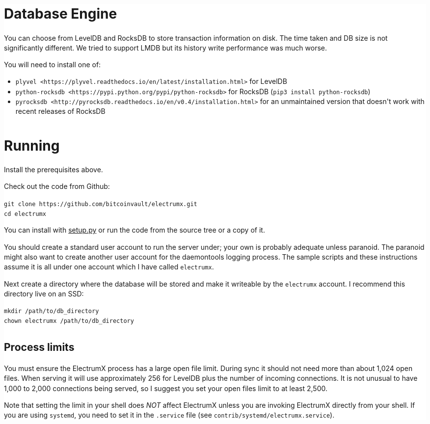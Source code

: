 Database Engine
===============

You can choose from LevelDB and RocksDB to store transaction
information on disk.  The time taken and DB size is not significantly
different.  We tried to support LMDB but its history write performance
was much worse.

You will need to install one of:

+ `plyvel <https://plyvel.readthedocs.io/en/latest/installation.html>` for LevelDB
+ `python-rocksdb <https://pypi.python.org/pypi/python-rocksdb>` for RocksDB (`pip3 install python-rocksdb`)
+ `pyrocksdb <http://pyrocksdb.readthedocs.io/en/v0.4/installation.html>` for an unmaintained version that doesn't work with recent releases of RocksDB

Running
=======

Install the prerequisites above.

Check out the code from Github:
```
git clone https://github.com/bitcoinvault/electrumx.git
cd electrumx
```
You can install with [setup.py](../setup.py) or run the code from the source
tree or a copy of it.

You should create a standard user account to run the server under;
your own is probably adequate unless paranoid.  The paranoid might
also want to create another user account for the daemontools logging
process.  The sample scripts and these instructions assume it is all
under one account which I have called ``electrumx``.

Next create a directory where the database will be stored and make it
writeable by the ``electrumx`` account.  I recommend this directory
live on an SSD:
```
mkdir /path/to/db_directory
chown electrumx /path/to/db_directory
```

Process limits
--------------

You must ensure the ElectrumX process has a large open file limit.
During sync it should not need more than about 1,024 open files.  When
serving it will use approximately 256 for LevelDB plus the number of
incoming connections.  It is not unusual to have 1,000 to 2,000
connections being served, so I suggest you set your open files limit
to at least 2,500.

Note that setting the limit in your shell does *NOT* affect ElectrumX
unless you are invoking ElectrumX directly from your shell.  If you
are using `systemd`, you need to set it in the
`.service` file (see `contrib/systemd/electrumx.service`).
